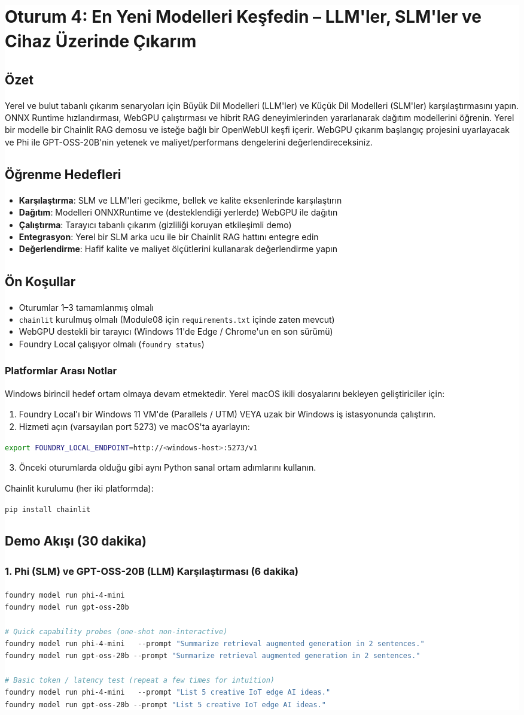 
# Oturum 4: En Yeni Modelleri Keşfedin – LLM'ler, SLM'ler ve Cihaz Üzerinde Çıkarım

## Özet

Yerel ve bulut tabanlı çıkarım senaryoları için Büyük Dil Modelleri (LLM'ler) ve Küçük Dil Modelleri (SLM'ler) karşılaştırmasını yapın. ONNX Runtime hızlandırması, WebGPU çalıştırması ve hibrit RAG deneyimlerinden yararlanarak dağıtım modellerini öğrenin. Yerel bir modelle bir Chainlit RAG demosu ve isteğe bağlı bir OpenWebUI keşfi içerir. WebGPU çıkarım başlangıç projesini uyarlayacak ve Phi ile GPT-OSS-20B'nin yetenek ve maliyet/performans dengelerini değerlendireceksiniz.

## Öğrenme Hedefleri

- **Karşılaştırma**: SLM ve LLM'leri gecikme, bellek ve kalite eksenlerinde karşılaştırın
- **Dağıtım**: Modelleri ONNXRuntime ve (desteklendiği yerlerde) WebGPU ile dağıtın
- **Çalıştırma**: Tarayıcı tabanlı çıkarım (gizliliği koruyan etkileşimli demo)
- **Entegrasyon**: Yerel bir SLM arka ucu ile bir Chainlit RAG hattını entegre edin
- **Değerlendirme**: Hafif kalite ve maliyet ölçütlerini kullanarak değerlendirme yapın

## Ön Koşullar

- Oturumlar 1–3 tamamlanmış olmalı
- `chainlit` kurulmuş olmalı (Module08 için `requirements.txt` içinde zaten mevcut)
- WebGPU destekli bir tarayıcı (Windows 11'de Edge / Chrome'un en son sürümü)
- Foundry Local çalışıyor olmalı (`foundry status`)

### Platformlar Arası Notlar

Windows birincil hedef ortam olmaya devam etmektedir. Yerel macOS ikili dosyalarını bekleyen geliştiriciler için:
1. Foundry Local'ı bir Windows 11 VM'de (Parallels / UTM) VEYA uzak bir Windows iş istasyonunda çalıştırın.
2. Hizmeti açın (varsayılan port 5273) ve macOS'ta ayarlayın:
```bash
export FOUNDRY_LOCAL_ENDPOINT=http://<windows-host>:5273/v1
```
3. Önceki oturumlarda olduğu gibi aynı Python sanal ortam adımlarını kullanın.

Chainlit kurulumu (her iki platformda):
```bash
pip install chainlit
```

## Demo Akışı (30 dakika)

### 1. Phi (SLM) ve GPT-OSS-20B (LLM) Karşılaştırması (6 dakika)

```powershell
foundry model run phi-4-mini
foundry model run gpt-oss-20b

# Quick capability probes (one-shot non-interactive)
foundry model run phi-4-mini   --prompt "Summarize retrieval augmented generation in 2 sentences."
foundry model run gpt-oss-20b --prompt "Summarize retrieval augmented generation in 2 sentences."

# Basic token / latency test (repeat a few times for intuition)
foundry model run phi-4-mini   --prompt "List 5 creative IoT edge AI ideas."
foundry model run gpt-oss-20b --prompt "List 5 creative IoT edge AI ideas."
```
